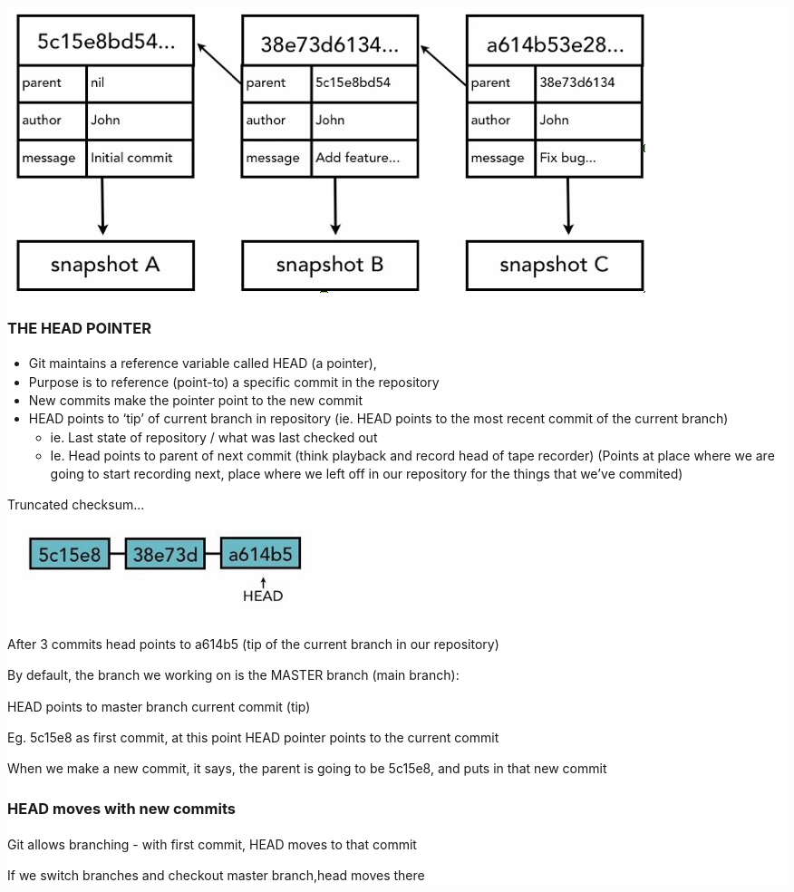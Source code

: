 ![](https://github.com/clarklindeveloper/notes/blob/master/assets/git/Pasted_Graphic_00.jpg?raw=true)

### THE HEAD POINTER

- Git maintains a reference variable called HEAD (a pointer),
- Purpose is to reference (point-to) a specific commit in the repository
- New commits make the pointer point to the new commit
- HEAD points to ‘tip’ of current branch in repository (ie. HEAD points to the most recent commit of the current branch)
  - ie. Last state of repository / what was last checked out
  - Ie. Head points to parent of next commit (think playback and record head of tape recorder)
    (Points at place where we are going to start recording next, place where we left off in our repository for the things that we’ve commited)

Truncated checksum...

![](https://github.com/clarklindeveloper/notes/blob/master/assets/git/Pasted_Graphic_01.jpg?raw=true)

After 3 commits head points to a614b5 (tip of the current branch in our repository)

By default, the branch we working on is the MASTER branch (main branch):

HEAD points to master branch current commit (tip)

Eg. 5c15e8 as first commit, at this point HEAD pointer points to the current commit

When we make a new commit, it says, the parent is going to be 5c15e8, and puts in that new commit

### HEAD moves with new commits

Git allows branching - with first commit, HEAD moves to that commit

If we switch branches and checkout master branch,head moves there
